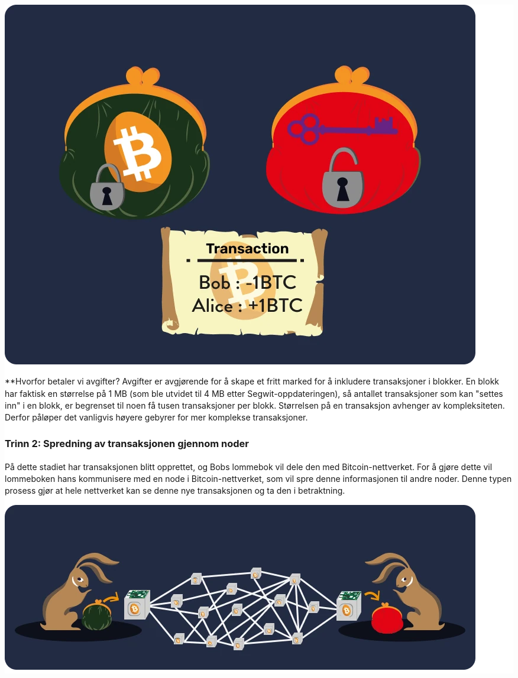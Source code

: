 ![image](assets/en/46.webp)

**Hvorfor betaler vi avgifter? Avgifter er avgjørende for å skape et fritt marked for å inkludere transaksjoner i blokker. En blokk har faktisk en størrelse på 1 MB (som ble utvidet til 4 MB etter Segwit-oppdateringen), så antallet transaksjoner som kan "settes inn" i en blokk, er begrenset til noen få tusen transaksjoner per blokk. Størrelsen på en transaksjon avhenger av kompleksiteten. Derfor påløper det vanligvis høyere gebyrer for mer komplekse transaksjoner.

### Trinn 2: Spredning av transaksjonen gjennom noder

På dette stadiet har transaksjonen blitt opprettet, og Bobs lommebok vil dele den med Bitcoin-nettverket. For å gjøre dette vil lommeboken hans kommunisere med en node i Bitcoin-nettverket, som vil spre denne informasjonen til andre noder. Denne typen prosess gjør at hele nettverket kan se denne nye transaksjonen og ta den i betraktning.

![image](assets/en/47.webp)
